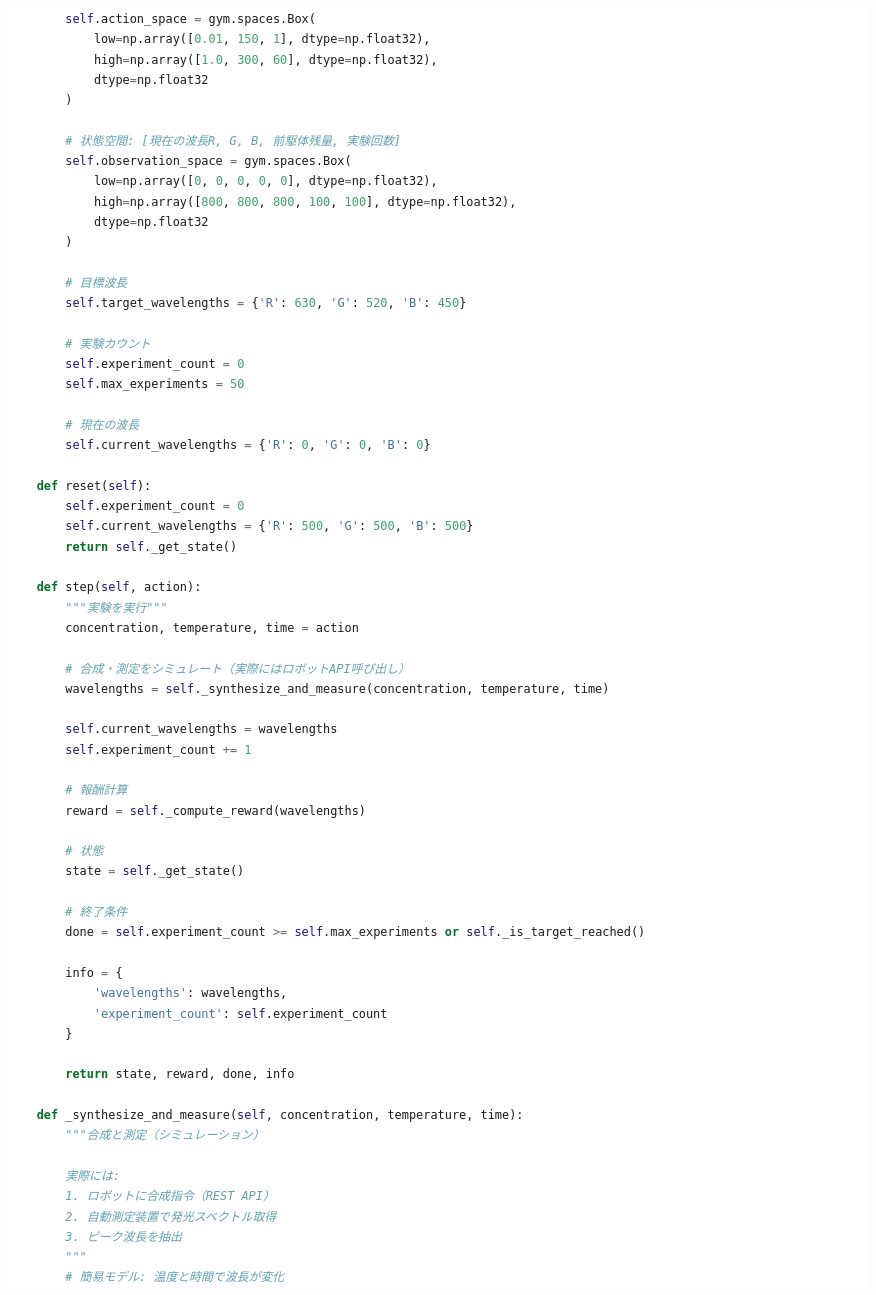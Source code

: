 ```python
        self.action_space = gym.spaces.Box(
            low=np.array([0.01, 150, 1], dtype=np.float32),
            high=np.array([1.0, 300, 60], dtype=np.float32),
            dtype=np.float32
        )

        # 状態空間: [現在の波長R, G, B, 前駆体残量, 実験回数]
        self.observation_space = gym.spaces.Box(
            low=np.array([0, 0, 0, 0, 0], dtype=np.float32),
            high=np.array([800, 800, 800, 100, 100], dtype=np.float32),
            dtype=np.float32
        )

        # 目標波長
        self.target_wavelengths = {'R': 630, 'G': 520, 'B': 450}

        # 実験カウント
        self.experiment_count = 0
        self.max_experiments = 50

        # 現在の波長
        self.current_wavelengths = {'R': 0, 'G': 0, 'B': 0}

    def reset(self):
        self.experiment_count = 0
        self.current_wavelengths = {'R': 500, 'G': 500, 'B': 500}
        return self._get_state()

    def step(self, action):
        """実験を実行"""
        concentration, temperature, time = action

        # 合成・測定をシミュレート（実際にはロボットAPI呼び出し）
        wavelengths = self._synthesize_and_measure(concentration, temperature, time)

        self.current_wavelengths = wavelengths
        self.experiment_count += 1

        # 報酬計算
        reward = self._compute_reward(wavelengths)

        # 状態
        state = self._get_state()

        # 終了条件
        done = self.experiment_count >= self.max_experiments or self._is_target_reached()

        info = {
            'wavelengths': wavelengths,
            'experiment_count': self.experiment_count
        }

        return state, reward, done, info

    def _synthesize_and_measure(self, concentration, temperature, time):
        """合成と測定（シミュレーション）

        実際には:
        1. ロボットに合成指令（REST API）
        2. 自動測定装置で発光スペクトル取得
        3. ピーク波長を抽出
        """
        # 簡易モデル: 温度と時間で波長が変化
```